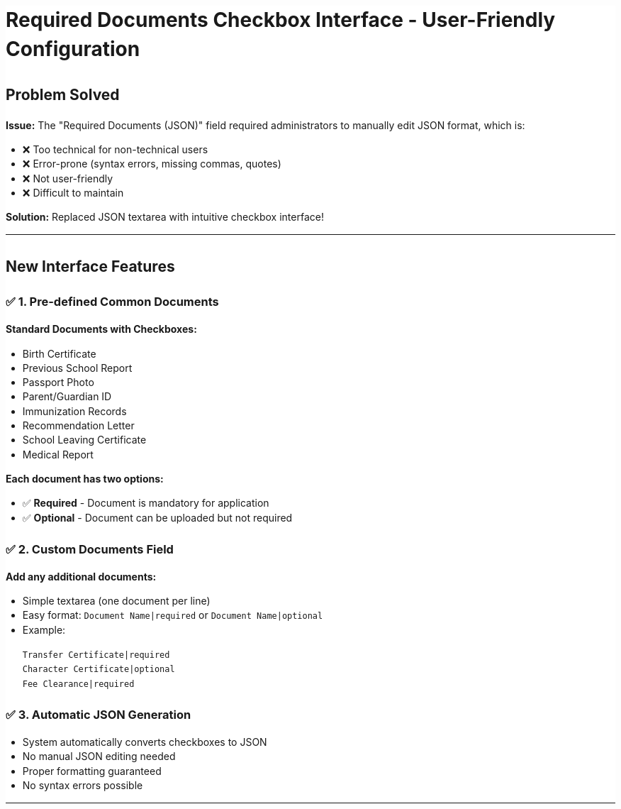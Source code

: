 # Required Documents Checkbox Interface - User-Friendly Configuration

## Problem Solved

**Issue:** The "Required Documents (JSON)" field required administrators to manually edit JSON format, which is:
- ❌ Too technical for non-technical users
- ❌ Error-prone (syntax errors, missing commas, quotes)
- ❌ Not user-friendly
- ❌ Difficult to maintain

**Solution:** Replaced JSON textarea with intuitive checkbox interface!

---

## New Interface Features

### ✅ 1. Pre-defined Common Documents

**Standard Documents with Checkboxes:**
- Birth Certificate
- Previous School Report
- Passport Photo
- Parent/Guardian ID
- Immunization Records
- Recommendation Letter
- School Leaving Certificate
- Medical Report

**Each document has two options:**
- ✅ **Required** - Document is mandatory for application
- ✅ **Optional** - Document can be uploaded but not required

### ✅ 2. Custom Documents Field

**Add any additional documents:**
- Simple textarea (one document per line)
- Easy format: `Document Name|required` or `Document Name|optional`
- Example:
  ```
  Transfer Certificate|required
  Character Certificate|optional
  Fee Clearance|required
  ```

### ✅ 3. Automatic JSON Generation

- System automatically converts checkboxes to JSON
- No manual JSON editing needed
- Proper formatting guaranteed
- No syntax errors possible

---